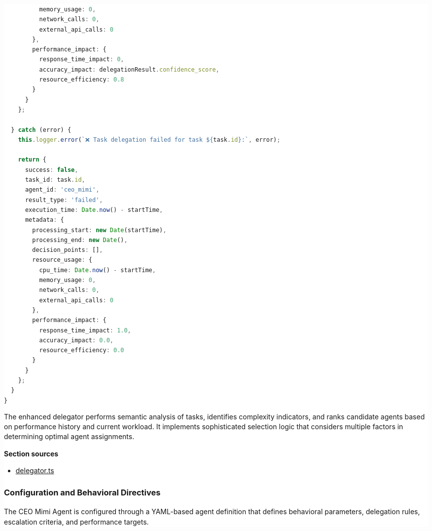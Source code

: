 ```typescript
          memory_usage: 0,
          network_calls: 0,
          external_api_calls: 0
        },
        performance_impact: {
          response_time_impact: 0,
          accuracy_impact: delegationResult.confidence_score,
          resource_efficiency: 0.8
        }
      }
    };
    
  } catch (error) {
    this.logger.error(`❌ Task delegation failed for task ${task.id}:`, error);
    
    return {
      success: false,
      task_id: task.id,
      agent_id: 'ceo_mimi',
      result_type: 'failed',
      execution_time: Date.now() - startTime,
      metadata: {
        processing_start: new Date(startTime),
        processing_end: new Date(),
        decision_points: [],
        resource_usage: {
          cpu_time: Date.now() - startTime,
          memory_usage: 0,
          network_calls: 0,
          external_api_calls: 0
        },
        performance_impact: {
          response_time_impact: 1.0,
          accuracy_impact: 0.0,
          resource_efficiency: 0.0
        }
      }
    };
  }
}
```

The enhanced delegator performs semantic analysis of tasks, identifies complexity indicators, and ranks candidate agents based on performance history and current workload. It implements sophisticated selection logic that considers multiple factors in determining optimal agent assignments.

**Section sources**
- [delegator.ts](file://core\os-workspace\apps\ceo-agent\src\delegator.ts#L50-L140)

### Configuration and Behavioral Directives
The CEO Mimi Agent is configured through a YAML-based agent definition that defines behavioral parameters, delegation rules, escalation criteria, and performance targets.
